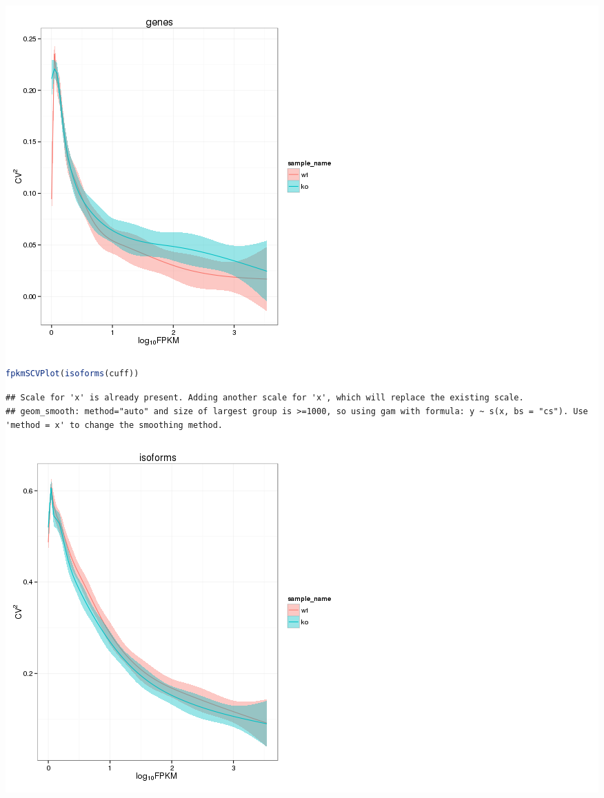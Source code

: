 ![plot of chunk CV](figure/CV1.png) 

```r
fpkmSCVPlot(isoforms(cuff))
```

```
## Scale for 'x' is already present. Adding another scale for 'x', which will replace the existing scale.
## geom_smooth: method="auto" and size of largest group is >=1000, so using gam with formula: y ~ s(x, bs = "cs"). Use 'method = x' to change the smoothing method.
```

![plot of chunk CV](figure/CV2.png) 
